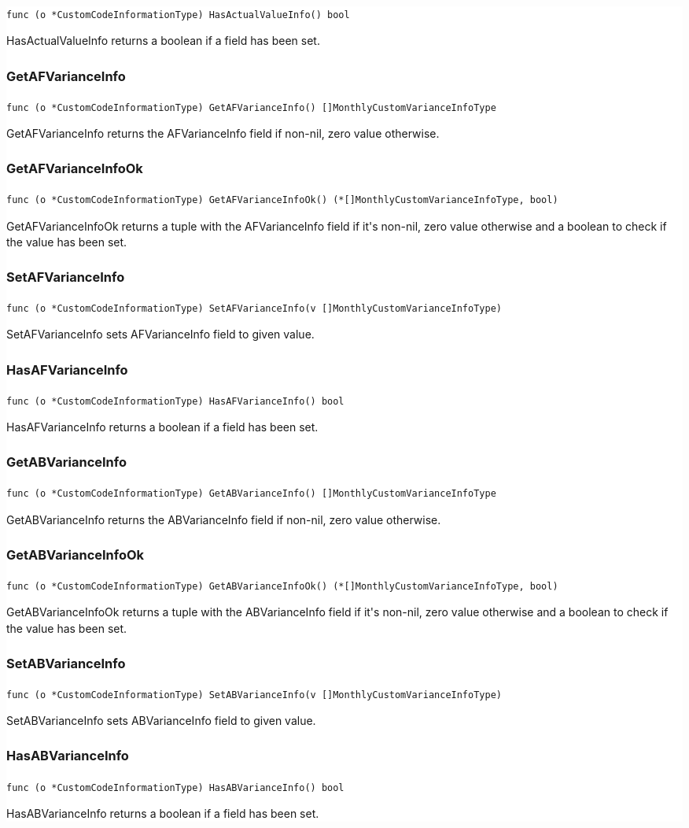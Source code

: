`func (o *CustomCodeInformationType) HasActualValueInfo() bool`

HasActualValueInfo returns a boolean if a field has been set.

### GetAFVarianceInfo

`func (o *CustomCodeInformationType) GetAFVarianceInfo() []MonthlyCustomVarianceInfoType`

GetAFVarianceInfo returns the AFVarianceInfo field if non-nil, zero value otherwise.

### GetAFVarianceInfoOk

`func (o *CustomCodeInformationType) GetAFVarianceInfoOk() (*[]MonthlyCustomVarianceInfoType, bool)`

GetAFVarianceInfoOk returns a tuple with the AFVarianceInfo field if it's non-nil, zero value otherwise
and a boolean to check if the value has been set.

### SetAFVarianceInfo

`func (o *CustomCodeInformationType) SetAFVarianceInfo(v []MonthlyCustomVarianceInfoType)`

SetAFVarianceInfo sets AFVarianceInfo field to given value.

### HasAFVarianceInfo

`func (o *CustomCodeInformationType) HasAFVarianceInfo() bool`

HasAFVarianceInfo returns a boolean if a field has been set.

### GetABVarianceInfo

`func (o *CustomCodeInformationType) GetABVarianceInfo() []MonthlyCustomVarianceInfoType`

GetABVarianceInfo returns the ABVarianceInfo field if non-nil, zero value otherwise.

### GetABVarianceInfoOk

`func (o *CustomCodeInformationType) GetABVarianceInfoOk() (*[]MonthlyCustomVarianceInfoType, bool)`

GetABVarianceInfoOk returns a tuple with the ABVarianceInfo field if it's non-nil, zero value otherwise
and a boolean to check if the value has been set.

### SetABVarianceInfo

`func (o *CustomCodeInformationType) SetABVarianceInfo(v []MonthlyCustomVarianceInfoType)`

SetABVarianceInfo sets ABVarianceInfo field to given value.

### HasABVarianceInfo

`func (o *CustomCodeInformationType) HasABVarianceInfo() bool`

HasABVarianceInfo returns a boolean if a field has been set.
